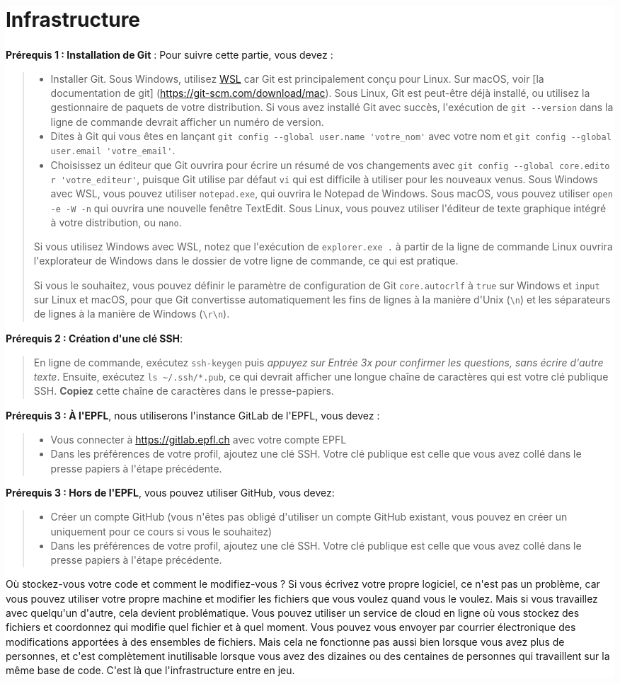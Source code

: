 # Infrastructure

**Prérequis 1 : Installation de Git** : Pour suivre cette partie, vous devez :
> - Installer Git. Sous Windows, utilisez [WSL](https://docs.microsoft.com/en-us/windows/wsl/install) car Git est principalement conçu pour Linux.
>   Sur macOS, voir [la documentation de git] (https://git-scm.com/download/mac). Sous Linux, Git est peut-être déjà installé, ou utilisez la gestionnaire de paquets de votre distribution.
>   Si vous avez installé Git avec succès, l'exécution de `git --version` dans la ligne de commande devrait afficher un numéro de version.
> - Dites à Git qui vous êtes en lançant `git config --global user.name 'votre_nom'` avec votre nom et `git config --global user.email 'votre_email'`.
> - Choisissez un éditeur que Git ouvrira pour écrire un résumé de vos changements avec `git config --global core.editor 'votre_editeur'`,
>   puisque Git utilise par défaut `vi` qui est difficile à utiliser pour les nouveaux venus.
>   Sous Windows avec WSL, vous pouvez utiliser `notepad.exe`, qui ouvrira le Notepad de Windows.
>   Sous macOS, vous pouvez utiliser `open -e -W -n` qui ouvrira une nouvelle fenêtre TextEdit.
>   Sous Linux, vous pouvez utiliser l'éditeur de texte graphique intégré à votre distribution, ou `nano`.
>
> Si vous utilisez Windows avec WSL, notez que l'exécution de `explorer.exe .` à partir de la ligne de commande Linux
> ouvrira l'explorateur de Windows dans le dossier de votre ligne de commande, ce qui est pratique.
>
> Si vous le souhaitez, vous pouvez définir le paramètre de configuration de Git `core.autocrlf` à `true` sur Windows et `input` sur Linux et macOS,
> pour que Git convertisse automatiquement les fins de lignes à la manière d'Unix (`\n`) et les séparateurs de lignes à la manière de Windows (`\r\n`).

**Prérequis 2 : Création d'une clé SSH**:
> En ligne de commande, exécutez `ssh-keygen` puis _appuyez sur Entrée 3x pour confirmer les questions, sans écrire d'autre texte_.
> Ensuite, exécutez `ls ~/.ssh/*.pub`, ce qui devrait afficher une longue chaîne de caractères qui est votre clé publique SSH.
> **Copiez** cette chaîne de caractères dans le presse-papiers.

**Prérequis 3 : À l'EPFL**, nous utiliserons l'instance GitLab de l'EPFL, vous devez :
> - Vous connecter à https://gitlab.epfl.ch avec votre compte EPFL
> - Dans les préférences de votre profil, ajoutez une clé SSH. Votre clé publique est celle que vous avez collé dans le presse papiers à l'étape précédente.

**Prérequis 3 : Hors de l'EPFL**, vous pouvez utiliser GitHub, vous devez:
> - Créer un compte GitHub (vous n'êtes pas obligé d'utiliser un compte GitHub existant, vous pouvez en créer un uniquement pour ce cours si vous le souhaitez)
> - Dans les préférences de votre profil, ajoutez une clé SSH. Votre clé publique est celle que vous avez collé dans le presse papiers à l'étape précédente.


Où stockez-vous votre code et comment le modifiez-vous ?
Si vous écrivez votre propre logiciel, ce n'est pas un problème, car vous pouvez utiliser votre propre machine et modifier les fichiers que vous voulez quand vous le voulez.
Mais si vous travaillez avec quelqu'un d'autre, cela devient problématique.
Vous pouvez utiliser un service de cloud en ligne où vous stockez des fichiers et coordonnez qui modifie quel fichier et à quel moment.
Vous pouvez vous envoyer par courrier électronique des modifications apportées à des ensembles de fichiers.
Mais cela ne fonctionne pas aussi bien lorsque vous avez plus de personnes,
et c'est complètement inutilisable lorsque vous avez des dizaines ou des centaines de personnes qui travaillent sur la même base de code.
C'est là que l'infrastructure entre en jeu.

